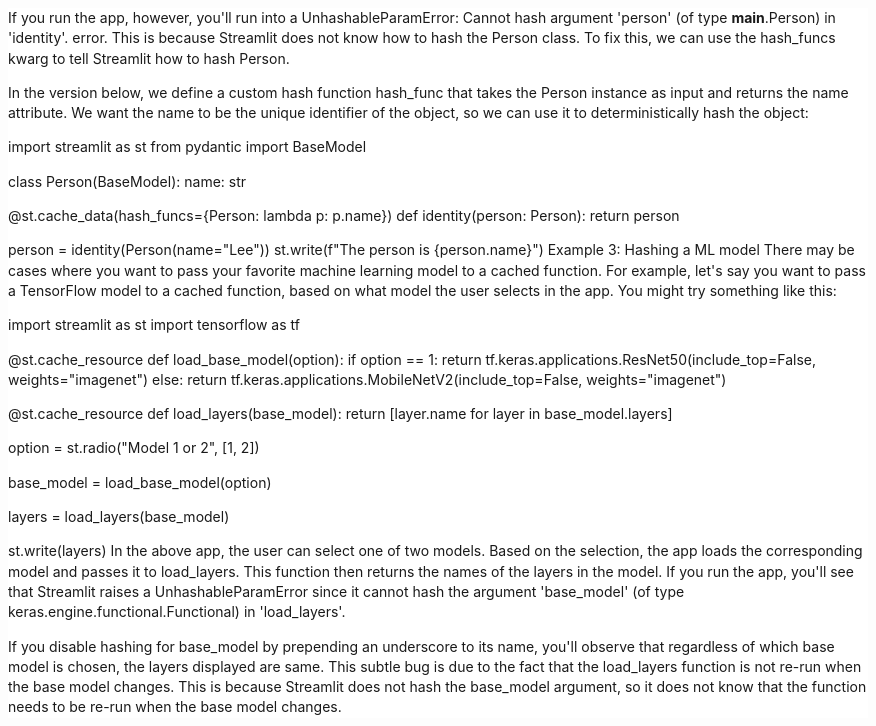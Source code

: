 If you run the app, however, you'll run into a UnhashableParamError: Cannot hash argument 'person' (of type __main__.Person) in 'identity'. error. This is because Streamlit does not know how to hash the Person class. To fix this, we can use the hash_funcs kwarg to tell Streamlit how to hash Person.

In the version below, we define a custom hash function hash_func that takes the Person instance as input and returns the name attribute. We want the name to be the unique identifier of the object, so we can use it to deterministically hash the object:

import streamlit as st
from pydantic import BaseModel

class Person(BaseModel):
    name: str

@st.cache_data(hash_funcs={Person: lambda p: p.name})
def identity(person: Person):
    return person

person = identity(Person(name="Lee"))
st.write(f"The person is {person.name}")
Example 3: Hashing a ML model
There may be cases where you want to pass your favorite machine learning model to a cached function. For example, let's say you want to pass a TensorFlow model to a cached function, based on what model the user selects in the app. You might try something like this:

import streamlit as st
import tensorflow as tf

@st.cache_resource
def load_base_model(option):
    if option == 1:
        return tf.keras.applications.ResNet50(include_top=False, weights="imagenet")
    else:
        return tf.keras.applications.MobileNetV2(include_top=False, weights="imagenet")

@st.cache_resource
def load_layers(base_model):
    return [layer.name for layer in base_model.layers]

option = st.radio("Model 1 or 2", [1, 2])

base_model = load_base_model(option)

layers = load_layers(base_model)

st.write(layers)
In the above app, the user can select one of two models. Based on the selection, the app loads the corresponding model and passes it to load_layers. This function then returns the names of the layers in the model. If you run the app, you'll see that Streamlit raises a UnhashableParamError since it cannot hash the argument 'base_model' (of type keras.engine.functional.Functional) in 'load_layers'.

If you disable hashing for base_model by prepending an underscore to its name, you'll observe that regardless of which base model is chosen, the layers displayed are same. This subtle bug is due to the fact that the load_layers function is not re-run when the base model changes. This is because Streamlit does not hash the base_model argument, so it does not know that the function needs to be re-run when the base model changes.
